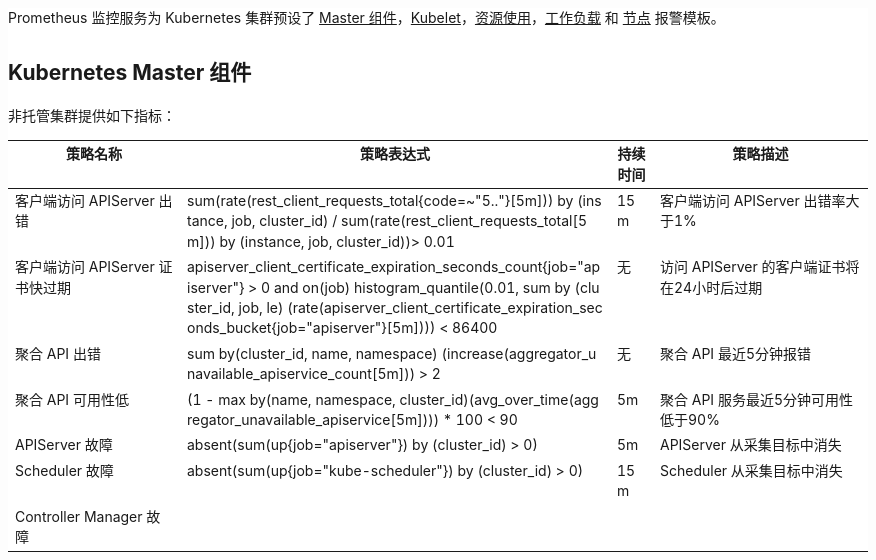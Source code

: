 
Prometheus 监控服务为 Kubernetes 集群预设了 [Master 组件](#kubernetes-master-.E7.BB.84.E4.BB.B6)，[Kubelet](#kubelet)，[资源使用](#kubernetes-.E8.B5.84.E6.BA.90.E4.BD.BF.E7.94.A8)，[工作负载](#kubernetes-.E5.B7.A5.E4.BD.9C.E8.B4.9F.E8.BD.BD) 和 [节点](#kubernetes-.E8.8A.82.E7.82.B9) 报警模板。

## Kubernetes Master 组件

非托管集群提供如下指标：

<style type="text/css">
.div-td-el{word-wrap:break-word;word-break:break-all;}
</style>

<table>
<thead>
<tr>
<th width="20%">策略名称</th>
<th width="50%" class="div-td-el">策略表达式</th>
<th width="5%">持续时间</th>
<th width="25%">策略描述</th>
</tr>
</thead>
<tbody><tr>
<td>客户端访问 APIServer 出错</td>
<td class="div-td-el">sum(rate(rest_client_requests_total{code=~"5.."}[5m])) by (instance, job, cluster_id) / sum(rate(rest_client_requests_total[5m])) by (instance, job, cluster_id))&gt; 0.01</td>
<td>15m</td>
<td>客户端访问 APIServer 出错率大于1%</td>
</tr>
<tr>
<td>客户端访问 APIServer 证书快过期</td>
<td class="div-td-el">apiserver_client_certificate_expiration_seconds_count{job="apiserver"} &gt; 0 and on(job) histogram_quantile(0.01, sum by (cluster_id, job, le) (rate(apiserver_client_certificate_expiration_seconds_bucket{job="apiserver"}[5m]))) &lt; 86400</td>
<td>无</td>
<td>访问 APIServer 的客户端证书将在24小时后过期</td>
</tr>
<tr>
<td>聚合 API 出错</td>
<td class="div-td-el">sum by(cluster_id, name, namespace) (increase(aggregator_unavailable_apiservice_count[5m])) &gt; 2</td>
<td>无</td>
<td>聚合 API 最近5分钟报错</td>
</tr>
<tr>
<td>聚合 API 可用性低</td>
<td class="div-td-el">(1 - max by(name, namespace, cluster_id)(avg_over_time(aggregator_unavailable_apiservice[5m]))) * 100 &lt; 90</td>
<td>5m</td>
<td>聚合 API 服务最近5分钟可用性低于90%</td>
</tr>
<tr>
<td>APIServer 故障</td>
<td class="div-td-el">absent(sum(up{job="apiserver"}) by (cluster_id) &gt; 0)</td>
<td>5m</td>
<td>APIServer 从采集目标中消失</td>
</tr>
<tr>
<td>Scheduler 故障</td>
<td class="div-td-el">absent(sum(up{job="kube-scheduler"}) by (cluster_id) &gt; 0)</td>
<td>15m</td>
<td>Scheduler 从采集目标中消失</td>
</tr>
<tr>
<td>Controller Manager 故障</td>